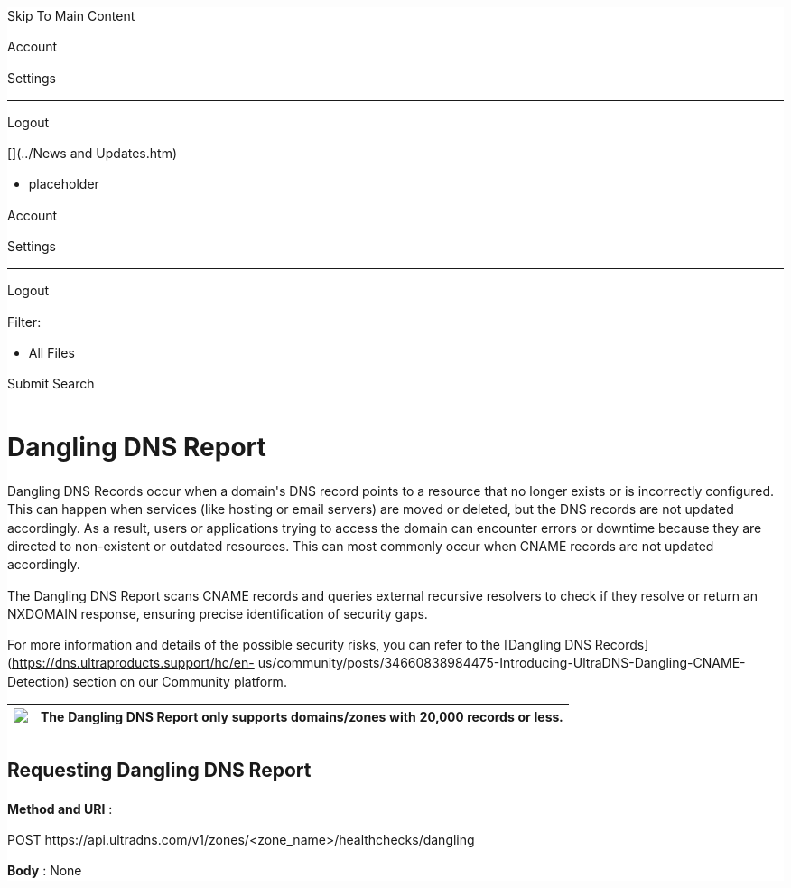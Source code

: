 

Skip To Main Content

Account

Settings

* * *

Logout

[](../News and Updates.htm)

  * placeholder

Account

Settings

* * *

Logout

Filter:

  * All Files

Submit Search

# Dangling DNS Report

Dangling DNS Records occur when a domain's DNS record points to a resource
that no longer exists or is incorrectly configured. This can happen when
services (like hosting or email servers) are moved or deleted, but the DNS
records are not updated accordingly. As a result, users or applications trying
to access the domain can encounter errors or downtime because they are
directed to non-existent or outdated resources. This can most commonly occur
when CNAME records are not updated accordingly.

The Dangling DNS Report scans CNAME records and queries external recursive
resolvers to check if they resolve or return an NXDOMAIN response, ensuring
precise identification of security gaps.

For more information and details of the possible security risks, you can refer
to the [Dangling DNS Records](https://dns.ultraproducts.support/hc/en-
us/community/posts/34660838984475-Introducing-UltraDNS-Dangling-CNAME-
Detection) section on our Community platform.

![](../../Resources/Images/Rest-API_User_Guide/Introduction_53x60.png) |  The Dangling DNS Report only supports domains/zones with 20,000 records or less.  
---|---  
  
## Requesting Dangling DNS Report

**Method and URI** :

POST https://api.ultradns.com/v1/zones/<zone_name>/healthchecks/dangling

**Body** : None
